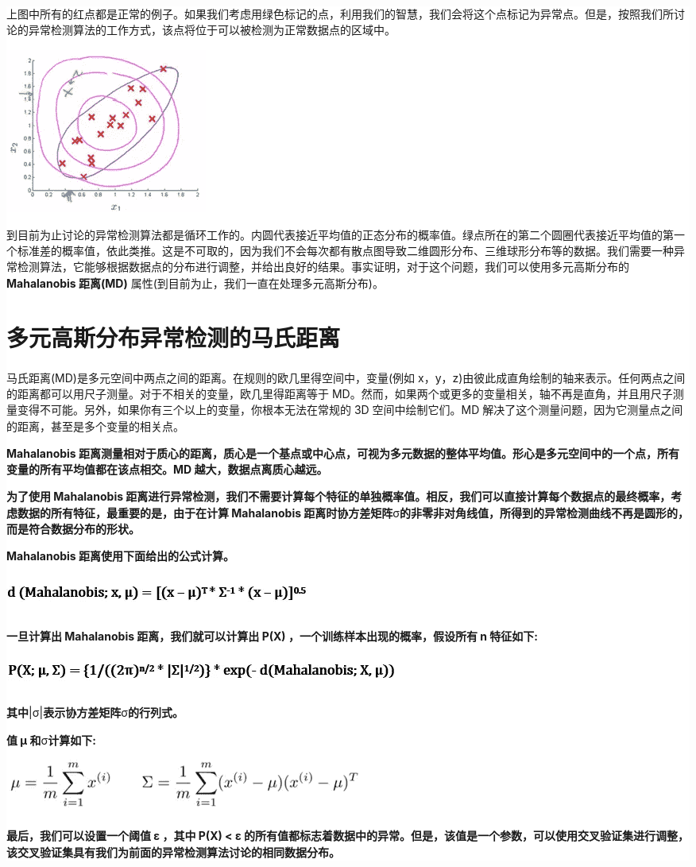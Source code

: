 上图中所有的红点都是正常的例子。如果我们考虑用绿色标记的点，利用我们的智慧，我们会将这个点标记为异常点。但是，按照我们所讨论的异常检测算法的工作方式，该点将位于可以被检测为正常数据点的区域中。

![](img/722f0186dbc0db2d842fdbbf8addbe2d.png)

到目前为止讨论的异常检测算法都是循环工作的。内圆代表接近平均值的正态分布的概率值。绿点所在的第二个圆圈代表接近平均值的第一个标准差的概率值，依此类推。这是不可取的，因为我们不会每次都有散点图导致二维圆形分布、三维球形分布等的数据。我们需要一种异常检测算法，它能够根据数据点的分布进行调整，并给出良好的结果。事实证明，对于这个问题，我们可以使用多元高斯分布的 **Mahalanobis 距离(MD)** 属性(到目前为止，我们一直在处理多元高斯分布)。

# 多元高斯分布异常检测的马氏距离

马氏距离(MD)是多元空间中两点之间的距离。在规则的欧几里得空间中，变量(例如 x，y，z)由彼此成直角绘制的轴来表示。任何两点之间的距离都可以用尺子测量。对于不相关的变量，欧几里得距离等于 MD。然而，如果两个或更多的变量相关，轴不再是直角，并且用尺子测量变得不可能。另外，如果你有三个以上的变量，你根本无法在常规的 3D 空间中绘制它们。MD 解决了这个测量问题，因为它测量点之间的距离，甚至是多个变量的相关点。

****Mahalanobis 距离测量相对于质心的距离，质心是一个基点或中心点，可视为多元数据的整体平均值**。形心是多元空间中的一个点，所有变量的所有平均值都在该点相交。MD 越大，数据点离质心越远。**

**为了使用 Mahalanobis 距离进行异常检测，我们不需要计算每个特征的单独概率值。相反，我们可以直接计算每个数据点的最终概率，考虑数据的所有特征，最重要的是，由于在计算 Mahalanobis 距离时协方差矩阵**σ**的非零非对角线值，所得到的异常检测曲线不再是圆形的，而是符合数据分布的形状。**

**Mahalanobis 距离使用下面给出的公式计算。**

**![](img/6f0e2861ad0720cc8dd5615e1f381bcd.png)**

**一旦计算出 Mahalanobis 距离，我们就可以计算出 **P(X)** ，一个训练样本出现的概率，假设所有 **n** 特征如下:**

**![](img/775567e63ebd25095b3a0c7e7ad09e89.png)**

**其中**|σ|**表示协方差矩阵**σ**的行列式。**

**值 **μ** 和**σ**计算如下:**

**![](img/f35fd6d31713953b776117d9f5607a9d.png)**

**最后，我们可以设置一个阈值 **ε** ，其中 **P(X) <** **ε** 的所有值都标志着数据中的异常。但是，该值是一个参数，可以使用交叉验证集进行调整，该交叉验证集具有我们为前面的异常检测算法讨论的相同数据分布。**
